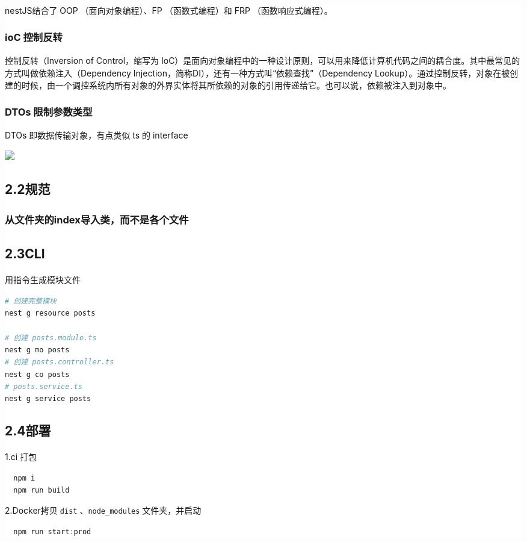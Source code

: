 nestJS结合了 OOP （面向对象编程）、FP （函数式编程）和 FRP （函数响应式编程）。

### ioC 控制反转

控制反转（Inversion of Control，缩写为 IoC）是面向对象编程中的一种设计原则，可以用来降低计算机代码之间的耦合度。其中最常见的方式叫做依赖注入（Dependency Injection，简称DI），还有一种方式叫“依赖查找”（Dependency Lookup）。通过控制反转，对象在被创建的时候，由一个调控系统内所有对象的外界实体将其所依赖的对象的引用传递给它。也可以说，依赖被注入到对象中。

### DTOs 限制参数类型

DTOs 即数据传输对象，有点类似 ts 的 interface

![](https://resource5-1255303497.file.myqcloud.com/points_mall/picture/img_121184958_1630305485.png)

## 2.2规范

### 从文件夹的index导入类，而不是各个文件

## 2.3CLI

用指令生成模块文件

```bash
# 创建完整模块
nest g resource posts

# 创建 posts.module.ts
nest g mo posts
# 创建 posts.controller.ts
nest g co posts
# posts.service.ts
nest g service posts
```

## 2.4部署

1.ci 打包

```js
  npm i
  npm run build
```

2.Docker拷贝 `dist` 、`node_modules` 文件夹，并启动

```js
  npm run start:prod
```
